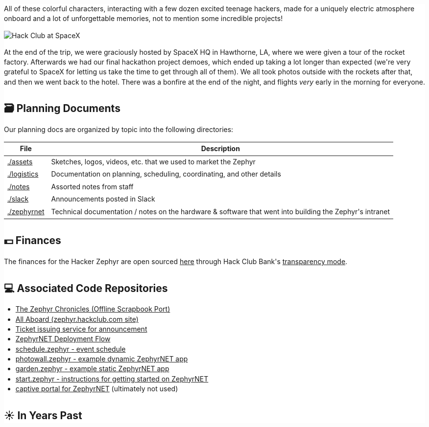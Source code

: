 All of these colorful characters, interacting with a few dozen excited teenage hackers, made for a uniquely electric atmosphere onboard and a lot of unforgettable memories, not to mention some incredible projects!
 
<img src="https://cloud-k18c7grqc-hack-club-bot.vercel.app/0spacex_and_hack_club.jpg" width="600" alt="Hack Club at SpaceX" />

At the end of the trip, we were graciously hosted by SpaceX HQ in Hawthorne, LA, where we were given a tour of the rocket factory. Afterwards we had our final hackathon project demoes, which ended up taking a lot longer than expected (we're very grateful to SpaceX for letting us take the time to get through all of them). We all took photos outside with the rockets after that, and then we went back to the hotel. There was a bonfire at the end of the night, and flights _very_ early in the morning for everyone.



## 🗃 Planning Documents

Our planning docs are organized by topic into the following directories:

| File                      | Description                                                                                              |
| ------------------------- | -------------------------------------------------------------------------------------------------------- |
| [./assets](/assets)       | Sketches, logos, videos, etc. that we used to market the Zephyr                                          |
| [./logistics](/logistics) | Documentation on planning, scheduling, coordinating, and other details                                   |
| [./notes](/notes)         | Assorted notes from staff                                                                                |
| [./slack](/slack)         | Announcements posted in Slack                                                                            |
| [./zephyrnet](/zephyrnet) | Technical documentation / notes on the hardware & software that went into building the Zephyr's intranet |

## 💵 Finances

The finances for the Hacker Zephyr are open sourced [here](https://bank.hackclub.com/zephyr) through Hack Club Bank's [transparency mode](https://headwayapp.co/bank-changelog/transparent-finances-(optional-feature)-151427).

## 💻 Associated Code Repositories

- [The Zephyr Chronicles (Offline Scrapbook Port)](https://github.com/hackclub/the-zephyr-chronicles)
- [All Aboard (zephyr.hackclub.com site)](https://github.com/hackclub/all-aboard)
- [Ticket issuing service for announcement](https://github.com/hackclub/all-aboard-tickets)
- [ZephyrNET Deployment Flow](https://github.com/hackclub/zephyr-deploy-service)
- [schedule.zephyr - event schedule](https://github.com/hackclub/zephyr-hub)
- [photowall.zephyr - example dynamic ZephyrNET app](https://github.com/hackclub/photowall.zephyr)
- [garden.zephyr - example static ZephyrNET app](https://github.com/hackclub/garden.zephyr)
- [start.zephyr - instructions for getting started on ZephyrNET](https://github.com/hackclub/start.zephyr/tree/master/start.zephyr)
- [captive portal for ZephyrNET](https://github.com/hackclub/captive.zephyr) (ultimately not used) 

## ☀️ In Years Past
